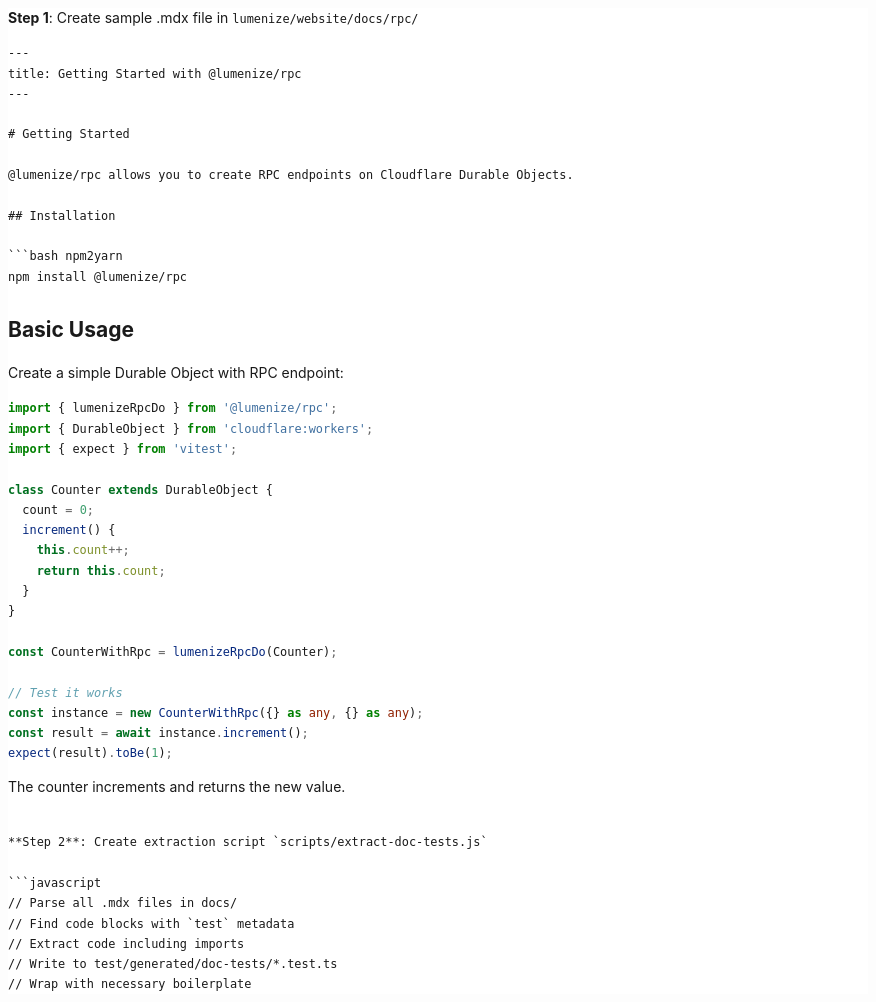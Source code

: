 **Step 1**: Create sample .mdx file in `lumenize/website/docs/rpc/`

```mdx
---
title: Getting Started with @lumenize/rpc
---

# Getting Started

@lumenize/rpc allows you to create RPC endpoints on Cloudflare Durable Objects.

## Installation

```bash npm2yarn
npm install @lumenize/rpc
```

## Basic Usage

Create a simple Durable Object with RPC endpoint:

```typescript test
import { lumenizeRpcDo } from '@lumenize/rpc';
import { DurableObject } from 'cloudflare:workers';
import { expect } from 'vitest';

class Counter extends DurableObject {
  count = 0;
  increment() {
    this.count++;
    return this.count;
  }
}

const CounterWithRpc = lumenizeRpcDo(Counter);

// Test it works
const instance = new CounterWithRpc({} as any, {} as any);
const result = await instance.increment();
expect(result).toBe(1);
```

The counter increments and returns the new value.
```

**Step 2**: Create extraction script `scripts/extract-doc-tests.js`

```javascript
// Parse all .mdx files in docs/
// Find code blocks with `test` metadata
// Extract code including imports
// Write to test/generated/doc-tests/*.test.ts
// Wrap with necessary boilerplate
```
